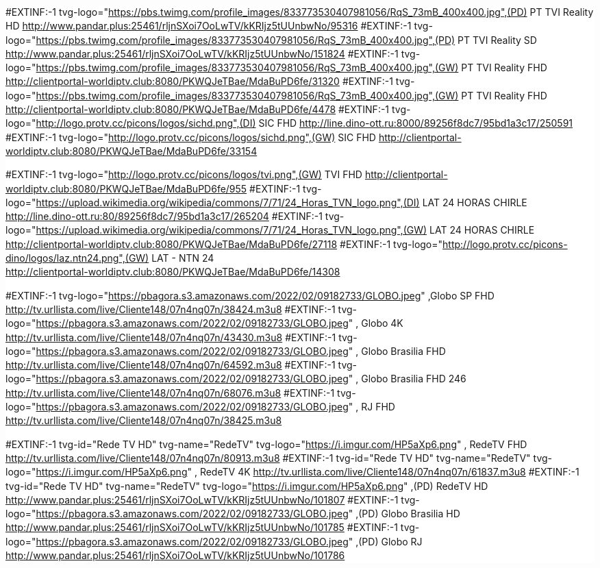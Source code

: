 


#EXTINF:-1 tvg-logo="https://pbs.twimg.com/profile_images/833773530407981056/RqS_73mB_400x400.jpg",(PD) PT TVI Reality HD
http://www.pandar.plus:25461/rljnSXoi7OoLwTV/kKRIjz5tUUnbwNo/95316
#EXTINF:-1 tvg-logo="https://pbs.twimg.com/profile_images/833773530407981056/RqS_73mB_400x400.jpg",(PD) PT TVI Reality SD
http://www.pandar.plus:25461/rljnSXoi7OoLwTV/kKRIjz5tUUnbwNo/151824
#EXTINF:-1 tvg-logo="https://pbs.twimg.com/profile_images/833773530407981056/RqS_73mB_400x400.jpg",(GW) PT TVI Reality FHD 
http://clientportal-worldiptv.club:8080/PKWQJeTBae/MdaBuPD6fe/31320
#EXTINF:-1 tvg-logo="https://pbs.twimg.com/profile_images/833773530407981056/RqS_73mB_400x400.jpg",(GW) PT TVI Reality FHD 
http://clientportal-worldiptv.club:8080/PKWQJeTBae/MdaBuPD6fe/4478
#EXTINF:-1 tvg-logo="http://logo.protv.cc/picons/logos/sichd.png",(DI) SIC FHD
http://line.dino-ott.ru:8000/89256f8dc7/95bd1a3c17/250591
#EXTINF:-1 tvg-logo="http://logo.protv.cc/picons/logos/sichd.png",(GW) SIC FHD
http://clientportal-worldiptv.club:8080/PKWQJeTBae/MdaBuPD6fe/33154


#EXTINF:-1 tvg-logo="http://logo.protv.cc/picons/logos/tvi.png",(GW) TVI FHD
http://clientportal-worldiptv.club:8080/PKWQJeTBae/MdaBuPD6fe/955
#EXTINF:-1 tvg-logo="https://upload.wikimedia.org/wikipedia/commons/7/71/24_Horas_TVN_logo.png",(DI) LAT  24 HORAS CHIRLE
http://line.dino-ott.ru:80/89256f8dc7/95bd1a3c17/265204
#EXTINF:-1 tvg-logo="https://upload.wikimedia.org/wikipedia/commons/7/71/24_Horas_TVN_logo.png",(GW) LAT  24 HORAS CHIRLE
http://clientportal-worldiptv.club:8080/PKWQJeTBae/MdaBuPD6fe/27118
#EXTINF:-1 tvg-logo="http://logo.protv.cc/picons-dino/logos/laz.ntn24.png",(GW) LAT - NTN 24  
http://clientportal-worldiptv.club:8080/PKWQJeTBae/MdaBuPD6fe/14308



#EXTINF:-1 tvg-logo="https://pbagora.s3.amazonaws.com/2022/02/09182733/GLOBO.jpeg" ,Globo SP FHD
http://tv.urllista.com/live/Cliente148/07n4nq07n/38424.m3u8
#EXTINF:-1 tvg-logo="https://pbagora.s3.amazonaws.com/2022/02/09182733/GLOBO.jpeg" ,  Globo 4K
http://tv.urllista.com/live/Cliente148/07n4nq07n/43430.m3u8
#EXTINF:-1 tvg-logo="https://pbagora.s3.amazonaws.com/2022/02/09182733/GLOBO.jpeg" ,  Globo Brasilia FHD
http://tv.urllista.com/live/Cliente148/07n4nq07n/64592.m3u8
#EXTINF:-1 tvg-logo="https://pbagora.s3.amazonaws.com/2022/02/09182733/GLOBO.jpeg" ,  Globo Brasilia FHD 246
http://tv.urllista.com/live/Cliente148/07n4nq07n/68076.m3u8
#EXTINF:-1 tvg-logo="https://pbagora.s3.amazonaws.com/2022/02/09182733/GLOBO.jpeg" , RJ FHD
http://tv.urllista.com/live/Cliente148/07n4nq07n/38425.m3u8



#EXTINF:-1 tvg-id="Rede TV HD" tvg-name="RedeTV" tvg-logo="https://i.imgur.com/HP5aXp6.png" ,  RedeTV FHD
http://tv.urllista.com/live/Cliente148/07n4nq07n/80913.m3u8
#EXTINF:-1 tvg-id="Rede TV HD" tvg-name="RedeTV" tvg-logo="https://i.imgur.com/HP5aXp6.png" ,  RedeTV 4K
http://tv.urllista.com/live/Cliente148/07n4nq07n/61837.m3u8
#EXTINF:-1 tvg-id="Rede TV HD" tvg-name="RedeTV" tvg-logo="https://i.imgur.com/HP5aXp6.png" ,(PD) RedeTV HD
http://www.pandar.plus:25461/rljnSXoi7OoLwTV/kKRIjz5tUUnbwNo/101807
#EXTINF:-1 tvg-logo="https://pbagora.s3.amazonaws.com/2022/02/09182733/GLOBO.jpeg" ,(PD) Globo Brasilia HD
http://www.pandar.plus:25461/rljnSXoi7OoLwTV/kKRIjz5tUUnbwNo/101785
#EXTINF:-1 tvg-logo="https://pbagora.s3.amazonaws.com/2022/02/09182733/GLOBO.jpeg" ,(PD) Globo RJ
http://www.pandar.plus:25461/rljnSXoi7OoLwTV/kKRIjz5tUUnbwNo/101786
